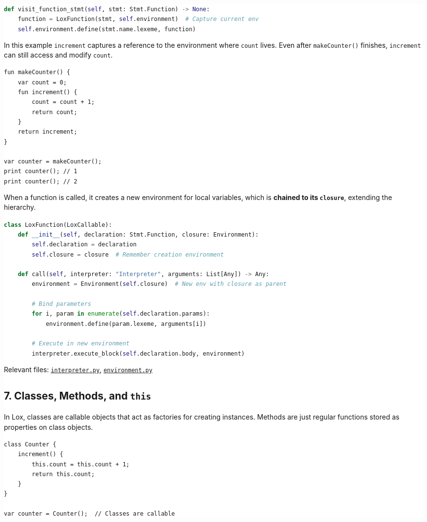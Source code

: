 ```python
def visit_function_stmt(self, stmt: Stmt.Function) -> None:
    function = LoxFunction(stmt, self.environment)  # Capture current env
    self.environment.define(stmt.name.lexeme, function)
```

In this example `increment` captures a reference to the environment where `count` lives. Even after `makeCounter()` finishes, `increment` can still access and modify `count`.

```lox
fun makeCounter() {
    var count = 0;
    fun increment() {
        count = count + 1;
        return count;
    }
    return increment;
}

var counter = makeCounter();
print counter(); // 1
print counter(); // 2
```

When a function is called, it creates a new environment for local variables, which is **chained to its `closure`**, extending the hierarchy.

```python
class LoxFunction(LoxCallable):
    def __init__(self, declaration: Stmt.Function, closure: Environment):
        self.declaration = declaration
        self.closure = closure  # Remember creation environment

    def call(self, interpreter: "Interpreter", arguments: List[Any]) -> Any:
        environment = Environment(self.closure)  # New env with closure as parent

        # Bind parameters
        for i, param in enumerate(self.declaration.params):
            environment.define(param.lexeme, arguments[i])

        # Execute in new environment
        interpreter.execute_block(self.declaration.body, environment)
```

Relevant files: [`interpreter.py`](interpreter/interpreter.py), [`environment.py`](interpreter/environment.py)

## 7. Classes, Methods, and `this`

In Lox, classes are callable objects that act as factories for creating instances. Methods are just regular functions stored as properties on class objects.

```lox
class Counter {
    increment() {
        this.count = this.count + 1;
        return this.count;
    }
}

var counter = Counter();  // Classes are callable
```
